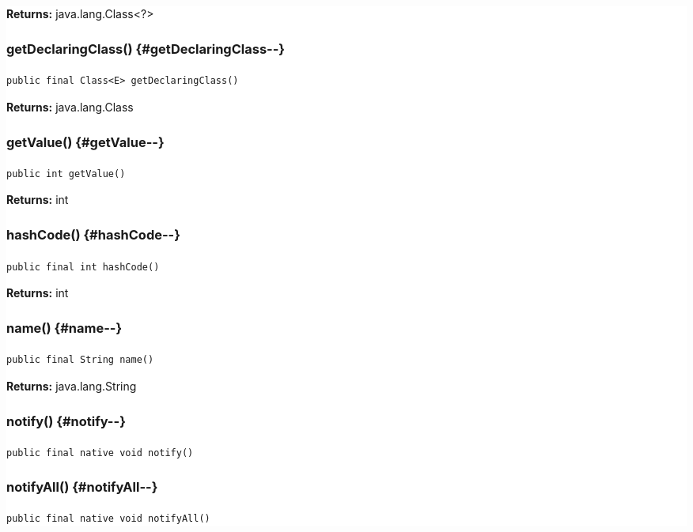 


**Returns:**
java.lang.Class<?>
### getDeclaringClass() {#getDeclaringClass--}
```
public final Class<E> getDeclaringClass()
```




**Returns:**
java.lang.Class<E>
### getValue() {#getValue--}
```
public int getValue()
```




**Returns:**
int
### hashCode() {#hashCode--}
```
public final int hashCode()
```




**Returns:**
int
### name() {#name--}
```
public final String name()
```




**Returns:**
java.lang.String
### notify() {#notify--}
```
public final native void notify()
```




### notifyAll() {#notifyAll--}
```
public final native void notifyAll()
```



